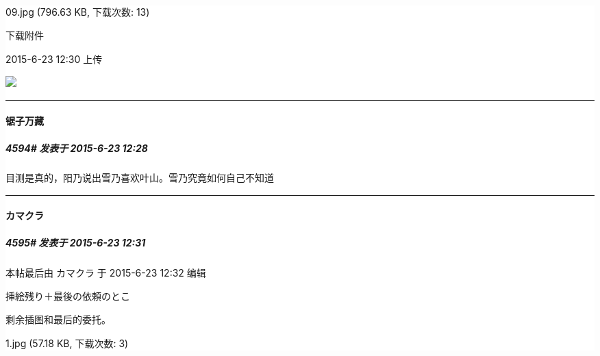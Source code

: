 




09.jpg
(796.63 KB, 下载次数: 13)




下载附件


2015-6-23 12:30 上传









<img src="http://img.saraba1st.com/forum/201506/23/123006yjj4tv6t6614yajz.jpg" referrerpolicy="no-referrer">












-----

####  锯子万藏  
##### 4594#       发表于 2015-6-23 12:28




目测是真的，阳乃说出雪乃喜欢叶山。雪乃究竟如何自己不知道







-----

####  カマクラ  
##### 4595#       发表于 2015-6-23 12:31



 本帖最后由 カマクラ 于 2015-6-23 12:32 编辑 

挿絵残り＋最後の依頼のとこ 

剩余插图和最后的委托。






1.jpg
(57.18 KB, 下载次数: 3)
